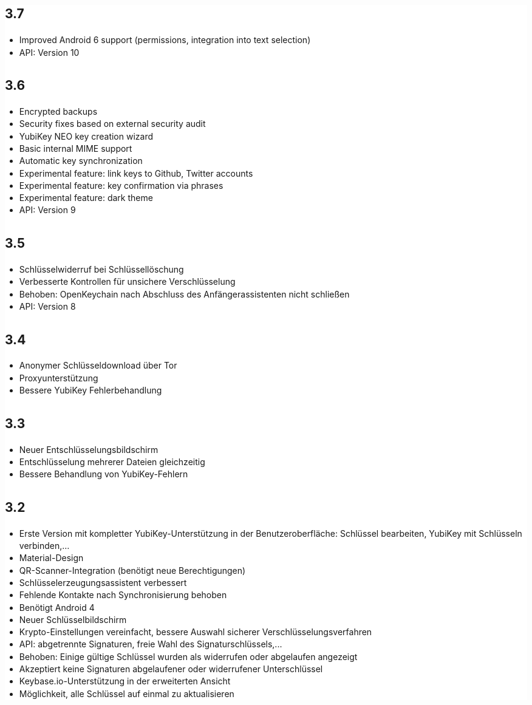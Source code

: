 [//]: # (NOTITZ: Bitte setze jeden Satz in eine eigene Zeile, Transifex setzt jede Zeile in ein eigenes Übersetzungsfeld!)

## 3.7
  * Improved Android 6 support (permissions, integration into text selection)
  * API: Version 10

## 3.6

  * Encrypted backups
  * Security fixes based on external security audit
  * YubiKey NEO key creation wizard
  * Basic internal MIME support
  * Automatic key synchronization
  * Experimental feature: link keys to Github, Twitter accounts
  * Experimental feature: key confirmation via phrases
  * Experimental feature: dark theme
  * API: Version 9

## 3.5

  * Schlüsselwiderruf bei Schlüssellöschung
  * Verbesserte Kontrollen für unsichere Verschlüsselung
  * Behoben: OpenKeychain nach Abschluss des Anfängerassistenten nicht schließen
  * API: Version 8

## 3.4

  * Anonymer Schlüsseldownload über Tor
  * Proxyunterstützung
  * Bessere YubiKey Fehlerbehandlung

## 3.3

  * Neuer Entschlüsselungsbildschirm
  * Entschlüsselung mehrerer Dateien gleichzeitig
  * Bessere Behandlung von YubiKey-Fehlern

## 3.2

  * Erste Version mit kompletter YubiKey-Unterstützung in der Benutzeroberfläche: Schlüssel bearbeiten, YubiKey mit Schlüsseln verbinden,…
  * Material-Design
  * QR-Scanner-Integration (benötigt neue Berechtigungen)
  * Schlüsselerzeugungsassistent verbessert
  * Fehlende Kontakte nach Synchronisierung behoben
  * Benötigt Android 4
  * Neuer Schlüsselbildschirm
  * Krypto-Einstellungen vereinfacht, bessere Auswahl sicherer Verschlüsselungsverfahren
  * API: abgetrennte Signaturen, freie Wahl des Signaturschlüssels,...
  * Behoben: Einige gültige Schlüssel wurden als widerrufen oder abgelaufen angezeigt
  * Akzeptiert keine Signaturen abgelaufener oder widerrufener Unterschlüssel
  * Keybase.io-Unterstützung in der erweiterten Ansicht
  * Möglichkeit, alle Schlüssel auf einmal zu aktualisieren
